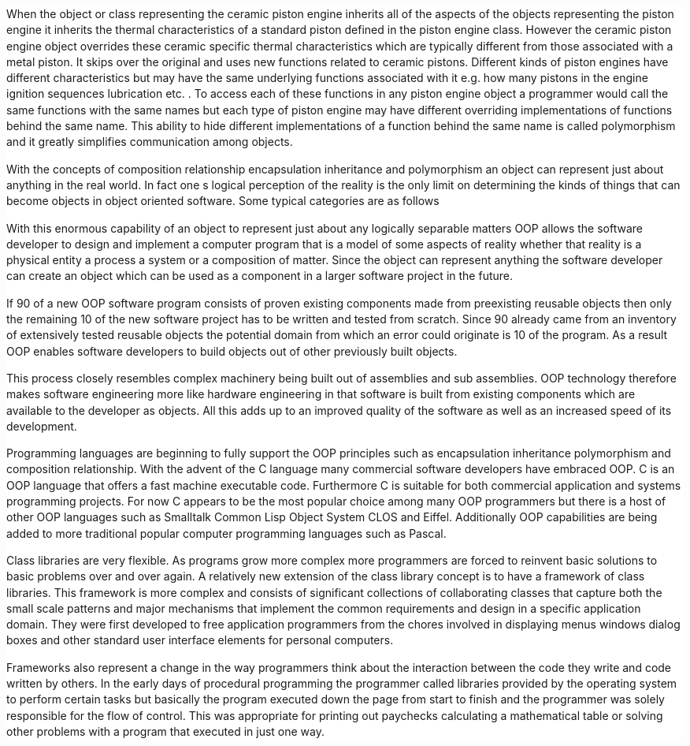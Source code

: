 When the object or class representing the ceramic piston engine inherits all of the aspects of the objects representing the piston engine it inherits the thermal characteristics of a standard piston defined in the piston engine class. However the ceramic piston engine object overrides these ceramic specific thermal characteristics which are typically different from those associated with a metal piston. It skips over the original and uses new functions related to ceramic pistons. Different kinds of piston engines have different characteristics but may have the same underlying functions associated with it e.g. how many pistons in the engine ignition sequences lubrication etc. . To access each of these functions in any piston engine object a programmer would call the same functions with the same names but each type of piston engine may have different overriding implementations of functions behind the same name. This ability to hide different implementations of a function behind the same name is called polymorphism and it greatly simplifies communication among objects.

With the concepts of composition relationship encapsulation inheritance and polymorphism an object can represent just about anything in the real world. In fact one s logical perception of the reality is the only limit on determining the kinds of things that can become objects in object oriented software. Some typical categories are as follows 

With this enormous capability of an object to represent just about any logically separable matters OOP allows the software developer to design and implement a computer program that is a model of some aspects of reality whether that reality is a physical entity a process a system or a composition of matter. Since the object can represent anything the software developer can create an object which can be used as a component in a larger software project in the future.

If 90 of a new OOP software program consists of proven existing components made from preexisting reusable objects then only the remaining 10 of the new software project has to be written and tested from scratch. Since 90 already came from an inventory of extensively tested reusable objects the potential domain from which an error could originate is 10 of the program. As a result OOP enables software developers to build objects out of other previously built objects.

This process closely resembles complex machinery being built out of assemblies and sub assemblies. OOP technology therefore makes software engineering more like hardware engineering in that software is built from existing components which are available to the developer as objects. All this adds up to an improved quality of the software as well as an increased speed of its development.

Programming languages are beginning to fully support the OOP principles such as encapsulation inheritance polymorphism and composition relationship. With the advent of the C language many commercial software developers have embraced OOP. C is an OOP language that offers a fast machine executable code. Furthermore C is suitable for both commercial application and systems programming projects. For now C appears to be the most popular choice among many OOP programmers but there is a host of other OOP languages such as Smalltalk Common Lisp Object System CLOS and Eiffel. Additionally OOP capabilities are being added to more traditional popular computer programming languages such as Pascal.

Class libraries are very flexible. As programs grow more complex more programmers are forced to reinvent basic solutions to basic problems over and over again. A relatively new extension of the class library concept is to have a framework of class libraries. This framework is more complex and consists of significant collections of collaborating classes that capture both the small scale patterns and major mechanisms that implement the common requirements and design in a specific application domain. They were first developed to free application programmers from the chores involved in displaying menus windows dialog boxes and other standard user interface elements for personal computers.

Frameworks also represent a change in the way programmers think about the interaction between the code they write and code written by others. In the early days of procedural programming the programmer called libraries provided by the operating system to perform certain tasks but basically the program executed down the page from start to finish and the programmer was solely responsible for the flow of control. This was appropriate for printing out paychecks calculating a mathematical table or solving other problems with a program that executed in just one way.
